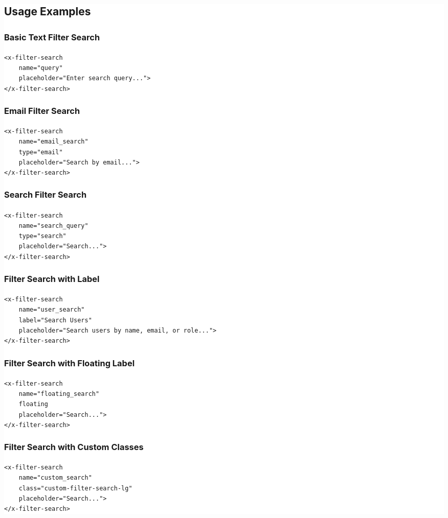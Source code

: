 ## Usage Examples

### Basic Text Filter Search
```blade
<x-filter-search 
    name="query" 
    placeholder="Enter search query...">
</x-filter-search>
```

### Email Filter Search
```blade
<x-filter-search 
    name="email_search" 
    type="email"
    placeholder="Search by email...">
</x-filter-search>
```

### Search Filter Search
```blade
<x-filter-search 
    name="search_query" 
    type="search"
    placeholder="Search...">
</x-filter-search>
```

### Filter Search with Label
```blade
<x-filter-search 
    name="user_search" 
    label="Search Users"
    placeholder="Search users by name, email, or role...">
</x-filter-search>
```

### Filter Search with Floating Label
```blade
<x-filter-search 
    name="floating_search" 
    floating
    placeholder="Search...">
</x-filter-search>
```

### Filter Search with Custom Classes
```blade
<x-filter-search 
    name="custom_search" 
    class="custom-filter-search-lg"
    placeholder="Search...">
</x-filter-search>
```
